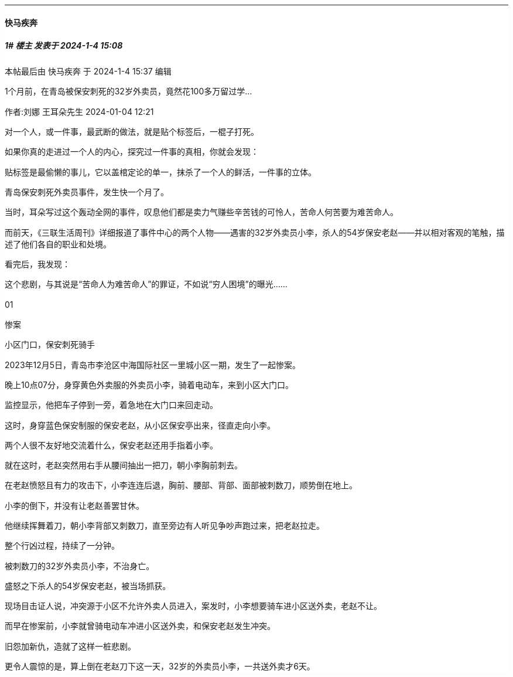 
*****

####  快马疾奔  
##### 1#       楼主       发表于 2024-1-4 15:08

 本帖最后由 快马疾奔 于 2024-1-4 15:37 编辑 

1个月前，在青岛被保安刺死的32岁外卖员，竟然花100多万留过学…

作者:刘娜 王耳朵先生 2024-01-04 12:21

对一个人，或一件事，最武断的做法，就是贴个标签后，一棍子打死。

如果你真的走进过一个人的内心，探究过一件事的真相，你就会发现：

贴标签是最偷懒的事儿，它以盖棺定论的单一，抹杀了一个人的鲜活，一件事的立体。

青岛保安刺死外卖员事件，发生快一个月了。

当时，耳朵写过这个轰动全网的事件，叹息他们都是卖力气赚些辛苦钱的可怜人，苦命人何苦要为难苦命人。

而前天，《三联生活周刊》详细报道了事件中心的两个人物——遇害的32岁外卖员小李，杀人的54岁保安老赵——并以相对客观的笔触，描述了他们各自的职业和处境。

看完后，我发现：

这个悲剧，与其说是“苦命人为难苦命人”的罪证，不如说“穷人困境”的曝光……

01

惨案

小区门口，保安刺死骑手

2023年12月5日，青岛市李沧区中海国际社区一里城小区一期，发生了一起惨案。

晚上10点07分，身穿黄色外卖服的外卖员小李，骑着电动车，来到小区大门口。

监控显示，他把车子停到一旁，着急地在大门口来回走动。

这时，身穿蓝色保安制服的保安老赵，从小区保安亭出来，径直走向小李。

两个人很不友好地交流着什么，保安老赵还用手指着小李。

就在这时，老赵突然用右手从腰间抽出一把刀，朝小李胸前刺去。

在老赵愤怒且有力的攻击下，小李连连后退，胸前、腰部、背部、面部被刺数刀，顺势倒在地上。

小李的倒下，并没有让老赵善罢甘休。

他继续挥舞着刀，朝小李背部又刺数刀，直至旁边有人听见争吵声跑过来，把老赵拉走。

整个行凶过程，持续了一分钟。

被刺数刀的32岁外卖员小李，不治身亡。

盛怒之下杀人的54岁保安老赵，被当场抓获。

现场目击证人说，冲突源于小区不允许外卖人员进入，案发时，小李想要骑车进小区送外卖，老赵不让。

而早在惨案前，小李就曾骑电动车冲进小区送外卖，和保安老赵发生冲突。

旧怨加新仇，造就了这样一桩悲剧。

更令人震惊的是，算上倒在老赵刀下这一天，32岁的外卖员小李，一共送外卖才6天。
